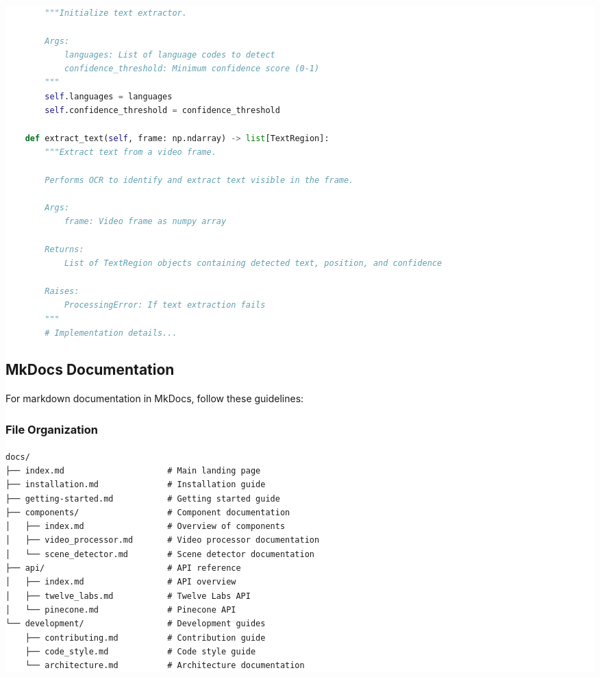 ```python
        """Initialize text extractor.
        
        Args:
            languages: List of language codes to detect
            confidence_threshold: Minimum confidence score (0-1)
        """
        self.languages = languages
        self.confidence_threshold = confidence_threshold
        
    def extract_text(self, frame: np.ndarray) -> list[TextRegion]:
        """Extract text from a video frame.
        
        Performs OCR to identify and extract text visible in the frame.
        
        Args:
            frame: Video frame as numpy array
            
        Returns:
            List of TextRegion objects containing detected text, position, and confidence
            
        Raises:
            ProcessingError: If text extraction fails
        """
        # Implementation details...
```

## MkDocs Documentation

For markdown documentation in MkDocs, follow these guidelines:

### File Organization

```
docs/
├── index.md                     # Main landing page
├── installation.md              # Installation guide
├── getting-started.md           # Getting started guide
├── components/                  # Component documentation
│   ├── index.md                 # Overview of components
│   ├── video_processor.md       # Video processor documentation
│   └── scene_detector.md        # Scene detector documentation
├── api/                         # API reference
│   ├── index.md                 # API overview
│   ├── twelve_labs.md           # Twelve Labs API
│   └── pinecone.md              # Pinecone API
└── development/                 # Development guides
    ├── contributing.md          # Contribution guide
    ├── code_style.md            # Code style guide
    └── architecture.md          # Architecture documentation
```
